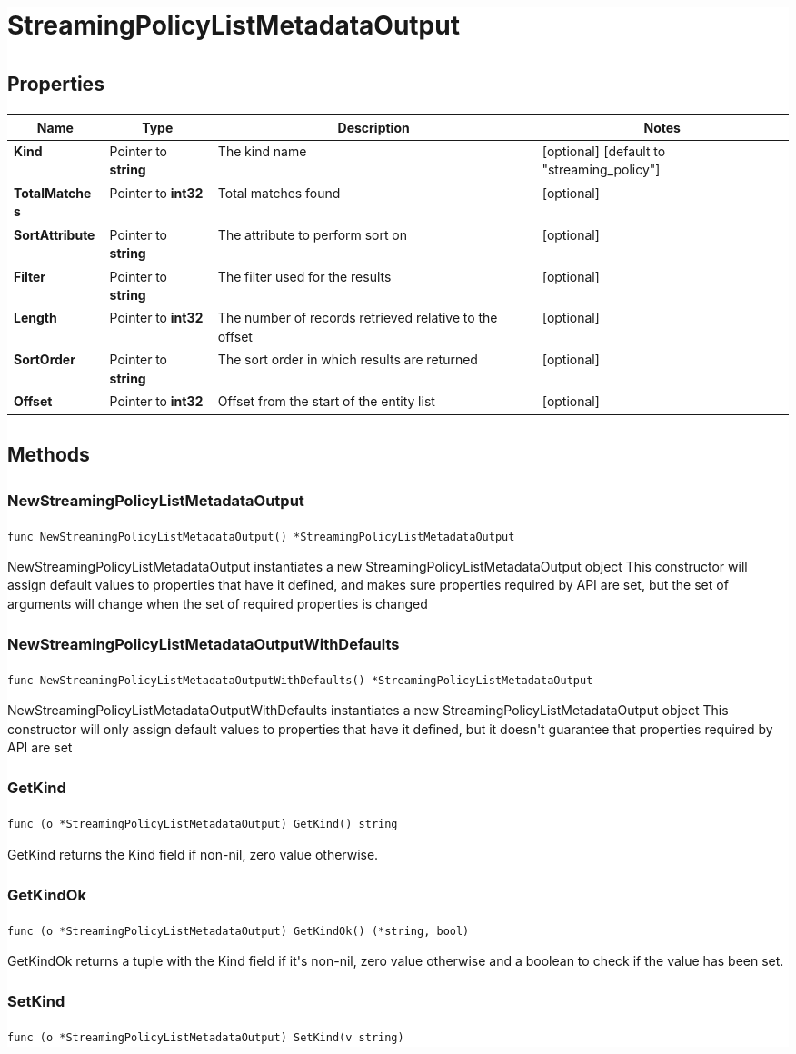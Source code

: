 # StreamingPolicyListMetadataOutput

## Properties

Name | Type | Description | Notes
------------ | ------------- | ------------- | -------------
**Kind** | Pointer to **string** | The kind name | [optional] [default to "streaming_policy"]
**TotalMatches** | Pointer to **int32** | Total matches found | [optional] 
**SortAttribute** | Pointer to **string** | The attribute to perform sort on | [optional] 
**Filter** | Pointer to **string** | The filter used for the results | [optional] 
**Length** | Pointer to **int32** | The number of records retrieved relative to the offset | [optional] 
**SortOrder** | Pointer to **string** | The sort order in which results are returned | [optional] 
**Offset** | Pointer to **int32** | Offset from the start of the entity list | [optional] 

## Methods

### NewStreamingPolicyListMetadataOutput

`func NewStreamingPolicyListMetadataOutput() *StreamingPolicyListMetadataOutput`

NewStreamingPolicyListMetadataOutput instantiates a new StreamingPolicyListMetadataOutput object
This constructor will assign default values to properties that have it defined,
and makes sure properties required by API are set, but the set of arguments
will change when the set of required properties is changed

### NewStreamingPolicyListMetadataOutputWithDefaults

`func NewStreamingPolicyListMetadataOutputWithDefaults() *StreamingPolicyListMetadataOutput`

NewStreamingPolicyListMetadataOutputWithDefaults instantiates a new StreamingPolicyListMetadataOutput object
This constructor will only assign default values to properties that have it defined,
but it doesn't guarantee that properties required by API are set

### GetKind

`func (o *StreamingPolicyListMetadataOutput) GetKind() string`

GetKind returns the Kind field if non-nil, zero value otherwise.

### GetKindOk

`func (o *StreamingPolicyListMetadataOutput) GetKindOk() (*string, bool)`

GetKindOk returns a tuple with the Kind field if it's non-nil, zero value otherwise
and a boolean to check if the value has been set.

### SetKind

`func (o *StreamingPolicyListMetadataOutput) SetKind(v string)`

